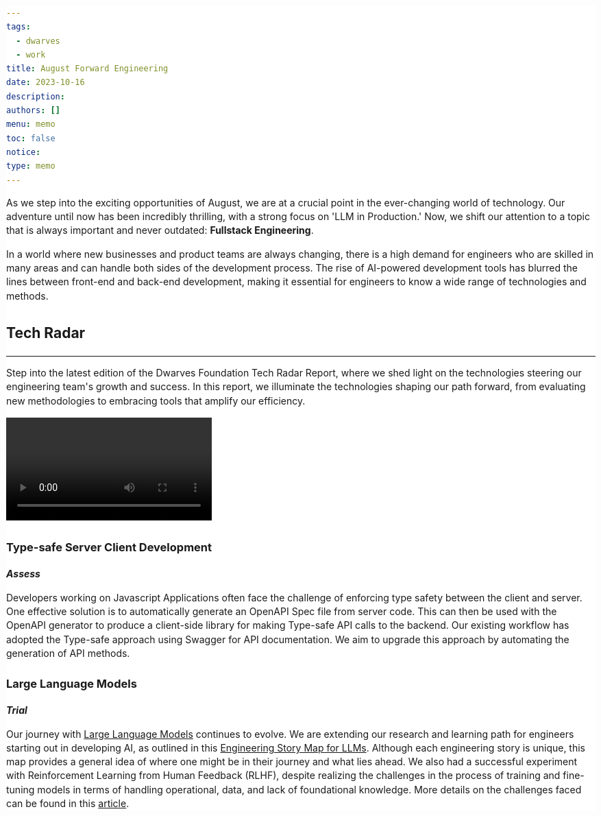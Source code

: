 ```yaml
---
tags:
  - dwarves
  - work
title: August Forward Engineering
date: 2023-10-16
description:
authors: []
menu: memo
toc: false
notice:
type: memo
---
```

As we step into the exciting opportunities of August, we are at a crucial point in the ever-changing world of technology. Our adventure until now has been incredibly thrilling, with a strong focus on 'LLM in Production.' Now, we shift our attention to a topic that is always important and never outdated: **Fullstack Engineering**.

In a world where new businesses and product teams are always changing, there is a high demand for engineers who are skilled in many areas and can handle both sides of the development process. The rise of AI-powered development tools has blurred the lines between front-end and back-end development, making it essential for engineers to know a wide range of technologies and methods.

## Tech Radar

---

Step into the latest edition of the Dwarves Foundation Tech Radar Report, where we shed light on the technologies steering our engineering team's growth and success. In this report, we illuminate the technologies shaping our path forward, from evaluating new methodologies to embracing tools that amplify our efficiency.

![august-forward-engineering (1).mp4](assets/august-forward-engineering_(1).mp4)

### Type-safe Server Client Development

***Assess***

Developers working on Javascript Applications often face the challenge of enforcing type safety between the client and server. One effective solution is to automatically generate an OpenAPI Spec file from server code. This can then be used with the OpenAPI generator to produce a client-side library for making Type-safe API calls to the backend. Our existing workflow has adopted the Type-safe approach using Swagger for API documentation. We aim to upgrade this approach by automating the generation of API methods.

### Large Language Models

***Trial***

Our journey with [Large Language Models](https://radar.d.foundation/Large-language-model-LLM-60d7f1372aef4e60ae12894bdbafa473) continues to evolve. We are extending our research and learning path for engineers starting out in developing AI, as outlined in this [Engineering Story Map for LLMs](https://dwarvesf.hashnode.dev/an-engineering-story-map-for-llms). Although each engineering story is unique, this map provides a general idea of where one might be in their journey and what lies ahead. We also had a successful experiment with Reinforcement Learning from Human Feedback (RLHF), despite realizing the challenges in the process of training and fine-tuning models in terms of handling operational, data, and lack of foundational knowledge. More details on the challenges faced can be found in this [article](https://dwarvesf.hashnode.dev/challenges-faced-when-researching-rlhf-with-openassistant).
